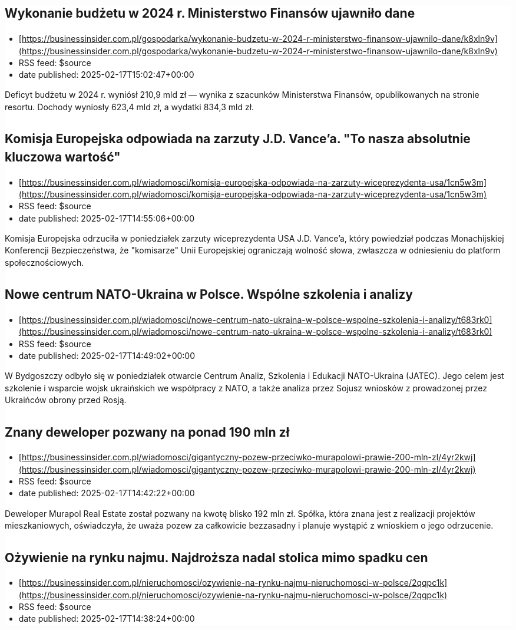 ## Wykonanie budżetu w 2024 r. Ministerstwo Finansów ujawniło dane
 - [https://businessinsider.com.pl/gospodarka/wykonanie-budzetu-w-2024-r-ministerstwo-finansow-ujawnilo-dane/k8xln9v](https://businessinsider.com.pl/gospodarka/wykonanie-budzetu-w-2024-r-ministerstwo-finansow-ujawnilo-dane/k8xln9v)
 - RSS feed: $source
 - date published: 2025-02-17T15:02:47+00:00

Deficyt budżetu w 2024 r. wyniósł 210,9 mld zł — wynika z szacunków Ministerstwa Finansów, opublikowanych na stronie resortu. Dochody wyniosły 623,4 mld zł, a wydatki 834,3 mld zł.

## Komisja Europejska odpowiada na zarzuty J.D. Vance’a. "To nasza absolutnie kluczowa wartość"
 - [https://businessinsider.com.pl/wiadomosci/komisja-europejska-odpowiada-na-zarzuty-wiceprezydenta-usa/1cn5w3m](https://businessinsider.com.pl/wiadomosci/komisja-europejska-odpowiada-na-zarzuty-wiceprezydenta-usa/1cn5w3m)
 - RSS feed: $source
 - date published: 2025-02-17T14:55:06+00:00

Komisja Europejska odrzuciła w poniedziałek zarzuty wiceprezydenta USA J.D. Vance’a, który powiedział podczas Monachijskiej Konferencji Bezpieczeństwa, że "komisarze" Unii Europejskiej ograniczają wolność słowa, zwłaszcza w odniesieniu do platform społecznościowych.

## Nowe centrum NATO-Ukraina w Polsce. Wspólne szkolenia i analizy
 - [https://businessinsider.com.pl/wiadomosci/nowe-centrum-nato-ukraina-w-polsce-wspolne-szkolenia-i-analizy/t683rk0](https://businessinsider.com.pl/wiadomosci/nowe-centrum-nato-ukraina-w-polsce-wspolne-szkolenia-i-analizy/t683rk0)
 - RSS feed: $source
 - date published: 2025-02-17T14:49:02+00:00

W Bydgoszczy odbyło się w poniedziałek otwarcie Centrum Analiz, Szkolenia i Edukacji NATO-Ukraina (JATEC). Jego celem jest szkolenie i wsparcie wojsk ukraińskich we współpracy z NATO, a także analiza przez Sojusz wniosków z prowadzonej przez Ukraińców obrony przed Rosją.

## Znany deweloper pozwany na ponad 190 mln zł
 - [https://businessinsider.com.pl/wiadomosci/gigantyczny-pozew-przeciwko-murapolowi-prawie-200-mln-zl/4yr2kwj](https://businessinsider.com.pl/wiadomosci/gigantyczny-pozew-przeciwko-murapolowi-prawie-200-mln-zl/4yr2kwj)
 - RSS feed: $source
 - date published: 2025-02-17T14:42:22+00:00

Deweloper Murapol Real Estate został pozwany na kwotę blisko 192 mln zł. Spółka, która znana jest z realizacji projektów mieszkaniowych, oświadczyła, że uważa pozew za całkowicie bezzasadny i planuje wystąpić z wnioskiem o jego odrzucenie.

## Ożywienie na rynku najmu. Najdroższa nadal stolica mimo spadku cen
 - [https://businessinsider.com.pl/nieruchomosci/ozywienie-na-rynku-najmu-nieruchomosci-w-polsce/2qqpc1k](https://businessinsider.com.pl/nieruchomosci/ozywienie-na-rynku-najmu-nieruchomosci-w-polsce/2qqpc1k)
 - RSS feed: $source
 - date published: 2025-02-17T14:38:24+00:00
